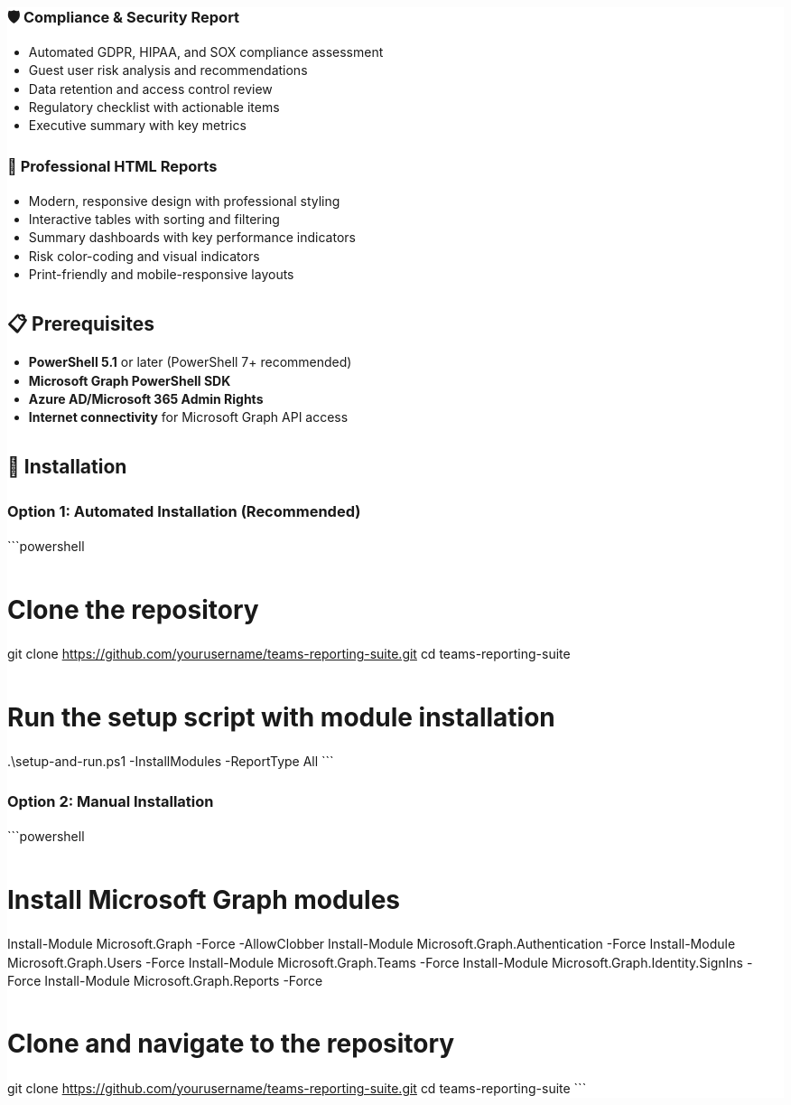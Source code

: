 ### 🛡️ **Compliance & Security Report**
- Automated GDPR, HIPAA, and SOX compliance assessment
- Guest user risk analysis and recommendations
- Data retention and access control review
- Regulatory checklist with actionable items
- Executive summary with key metrics

### 🎨 **Professional HTML Reports**
- Modern, responsive design with professional styling
- Interactive tables with sorting and filtering
- Summary dashboards with key performance indicators
- Risk color-coding and visual indicators
- Print-friendly and mobile-responsive layouts

## 📋 Prerequisites

- **PowerShell 5.1** or later (PowerShell 7+ recommended)
- **Microsoft Graph PowerShell SDK**
- **Azure AD/Microsoft 365 Admin Rights**
- **Internet connectivity** for Microsoft Graph API access

## 🚀 Installation

### Option 1: Automated Installation (Recommended)

\`\`\`powershell
# Clone the repository
git clone https://github.com/yourusername/teams-reporting-suite.git
cd teams-reporting-suite

# Run the setup script with module installation
.\\setup-and-run.ps1 -InstallModules -ReportType All
\`\`\`

### Option 2: Manual Installation

\`\`\`powershell
# Install Microsoft Graph modules
Install-Module Microsoft.Graph -Force -AllowClobber
Install-Module Microsoft.Graph.Authentication -Force
Install-Module Microsoft.Graph.Users -Force
Install-Module Microsoft.Graph.Teams -Force
Install-Module Microsoft.Graph.Identity.SignIns -Force
Install-Module Microsoft.Graph.Reports -Force

# Clone and navigate to the repository
git clone https://github.com/yourusername/teams-reporting-suite.git
cd teams-reporting-suite
\`\`\`
